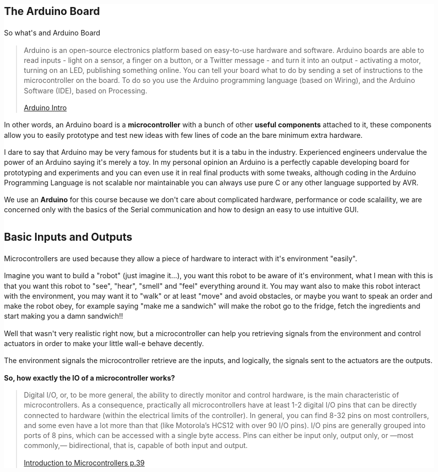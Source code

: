 ## The Arduino Board

So what's and Arduino Board

> Arduino is an open-source electronics platform based on easy-to-use hardware and software. Arduino boards are able to read inputs - light on a sensor, a finger on a button, or a Twitter message - and turn it into an output - activating a motor, turning on an LED, publishing something online. You can tell your board what to do by sending a set of instructions to the microcontroller on the board. To do so you use the Arduino programming language (based on Wiring), and the Arduino Software (IDE), based on Processing.
>
>[Arduino Intro](https://www.arduino.cc/en/Guide/Introduction)

In other words, an Arduino board is a **microcontroller** with a bunch of other **useful components** attached to it, these components allow you to easily prototype and test new ideas with few lines of code an the bare minimum extra hardware.

I dare to say that Arduino may be very famous for students but it is a tabu in the industry. Experienced engineers undervalue the power of an Arduino saying it's merely a toy. In my personal opinion an Arduino is a perfectly capable developing board for prototyping and experiments and you can even use it in real final products with some tweaks, although coding in the Arduino Programming Language is not scalable nor maintainable you can always use pure C or any other language supported by AVR.

We use an **Arduino** for this course because we don't care about complicated hardware, performance or code scalaility, we are concerned only with the basics of the Serial communication and how to design an easy to use intuitive GUI.

## Basic Inputs and Outputs

Microcontrollers are used because they allow a piece of hardware to interact with it's environment "easily".

Imagine you want to build a "robot" (just imagine it...), you want this robot to be aware of it's environment, what I mean with this is that you want this robot to "see", "hear", "smell" and "feel" everything around it.
You may want also to make this robot interact with the environment, you may want it to "walk" or at least "move" and avoid obstacles, or maybe you want to speak an order and make the robot obey, for example saying "make me a sandwich" will make the robot go to the fridge, fetch the ingredients and start making you a damn sandwich!!

Well that wasn't very realistic right now, but a microcontroller can help you retrieving signals from the environment and control actuators in order to make your little wall-e behave decently.

The environment signals the microcontroller retrieve are the inputs, and logically, the signals sent to the actuators are the outputs.

**So, how exactly the IO of a microcontroller works?**

> Digital I/O, or, to be more general, the ability to directly monitor and control hardware, is the main characteristic of microcontrollers. As a consequence, practically all microcontrollers have at least 1-2 digital I/O pins that can be directly connected to hardware (within the electrical limits of the controller). In general, you can find 8-32 pins on most controllers, and some even have a lot more than that (like Motorola’s HCS12 with over 90 I/O pins).
> I/O pins are generally grouped into ports of 8 pins, which can be accessed with a single byte access. Pins can either be input only, output only, or —most commonly,— bidirectional, that is, capable of both input and output.
>
> [Introduction to Microcontrollers p.39](  https://ti.tuwien.ac.at/ecs/teaching/courses/mclu/theory-material/Microcontroller.pdf)
